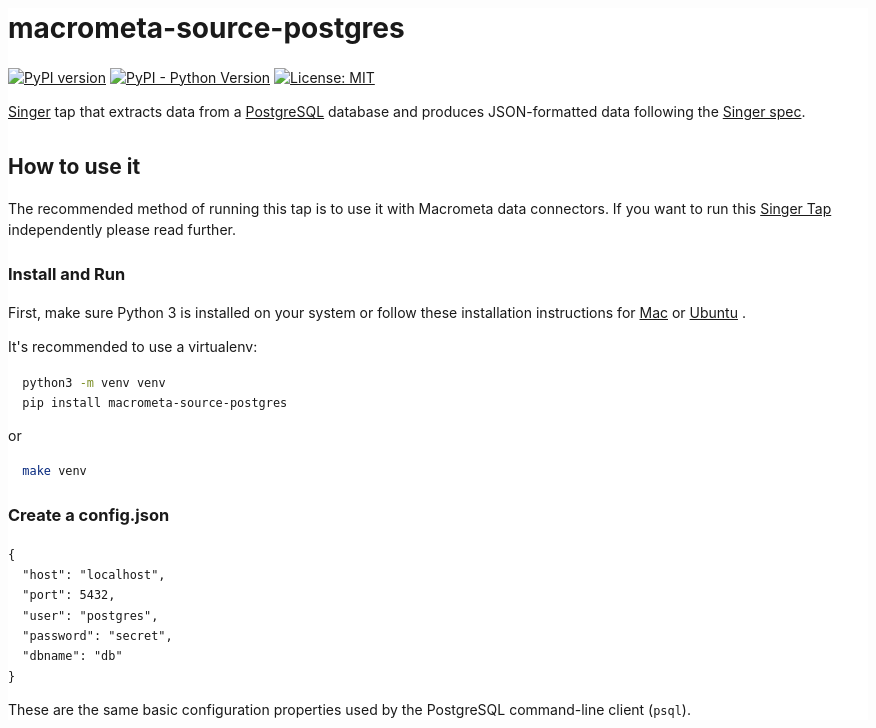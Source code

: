 # macrometa-source-postgres

[![PyPI version](https://badge.fury.io/py/macrometa-source-postgres.svg)](https://badge.fury.io/py/macrometa-source-postgres)
[![PyPI - Python Version](https://img.shields.io/pypi/pyversions/macrometa-source-postgres.svg)](https://pypi.org/project/macrometa-source-postgres/)
[![License: MIT](https://img.shields.io/badge/License-GPLv3-yellow.svg)](https://opensource.org/licenses/GPL-3.0)

[Singer](https://www.singer.io/) tap that extracts data from a [PostgreSQL](https://www.postgresql.com/) database and
produces JSON-formatted data following
the [Singer spec](https://github.com/singer-io/getting-started/blob/master/docs/SPEC.md).

## How to use it

The recommended method of running this tap is to use it with Macrometa data connectors.
If you want to run this [Singer Tap](https://singer.io) independently please read further.

### Install and Run

First, make sure Python 3 is installed on your system or follow these
installation instructions for [Mac](http://docs.python-guide.org/en/latest/starting/install3/osx/) or
[Ubuntu](https://www.digitalocean.com/community/tutorials/how-to-install-python-3-and-set-up-a-local-programming-environment-on-ubuntu-16-04)
.

It's recommended to use a virtualenv:

```bash
  python3 -m venv venv
  pip install macrometa-source-postgres
```

or

```bash
  make venv
```

### Create a config.json

```
{
  "host": "localhost",
  "port": 5432,
  "user": "postgres",
  "password": "secret",
  "dbname": "db"
}
```

These are the same basic configuration properties used by the PostgreSQL command-line client (`psql`).
